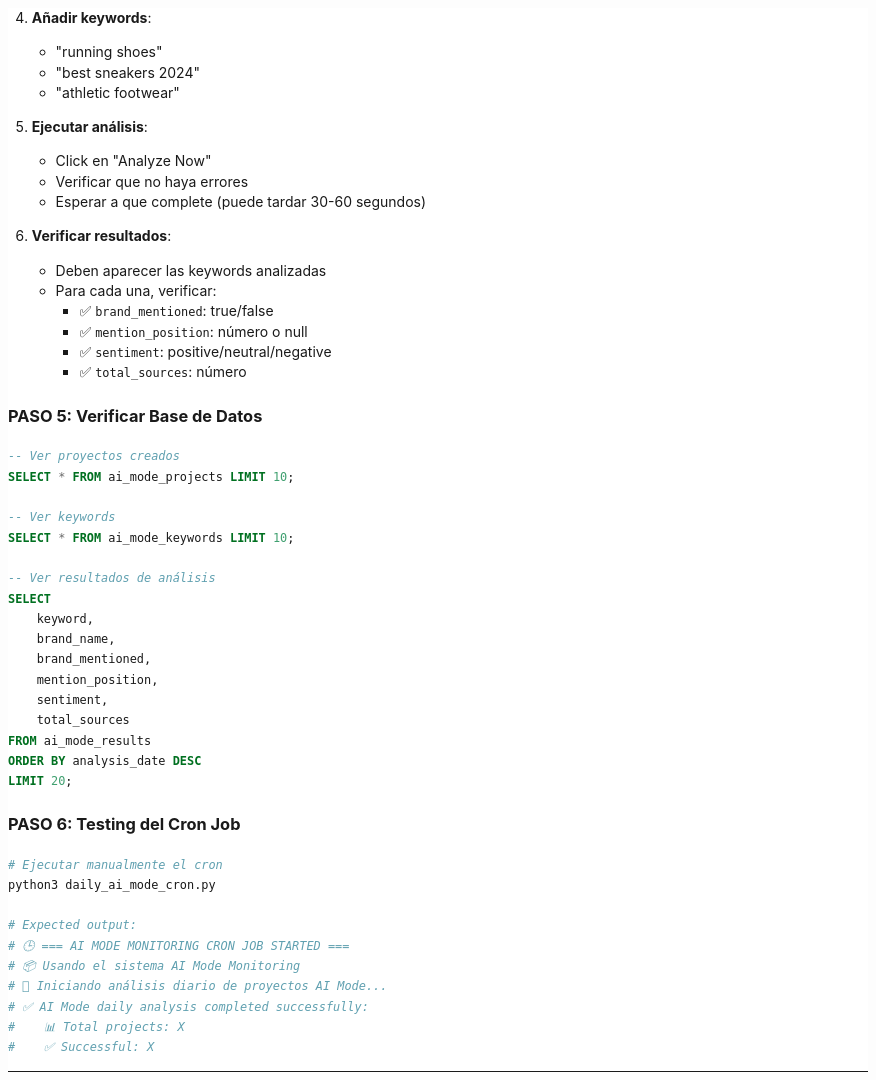 4. **Añadir keywords**:
   - "running shoes"
   - "best sneakers 2024"
   - "athletic footwear"

5. **Ejecutar análisis**:
   - Click en "Analyze Now"
   - Verificar que no haya errores
   - Esperar a que complete (puede tardar 30-60 segundos)

6. **Verificar resultados**:
   - Deben aparecer las keywords analizadas
   - Para cada una, verificar:
     - ✅ `brand_mentioned`: true/false
     - ✅ `mention_position`: número o null
     - ✅ `sentiment`: positive/neutral/negative
     - ✅ `total_sources`: número

### **PASO 5: Verificar Base de Datos**

```sql
-- Ver proyectos creados
SELECT * FROM ai_mode_projects LIMIT 10;

-- Ver keywords
SELECT * FROM ai_mode_keywords LIMIT 10;

-- Ver resultados de análisis
SELECT 
    keyword, 
    brand_name,
    brand_mentioned, 
    mention_position, 
    sentiment,
    total_sources
FROM ai_mode_results 
ORDER BY analysis_date DESC 
LIMIT 20;
```

### **PASO 6: Testing del Cron Job**

```bash
# Ejecutar manualmente el cron
python3 daily_ai_mode_cron.py

# Expected output:
# 🕒 === AI MODE MONITORING CRON JOB STARTED ===
# 📦 Usando el sistema AI Mode Monitoring
# 🚀 Iniciando análisis diario de proyectos AI Mode...
# ✅ AI Mode daily analysis completed successfully:
#    📊 Total projects: X
#    ✅ Successful: X
```

---